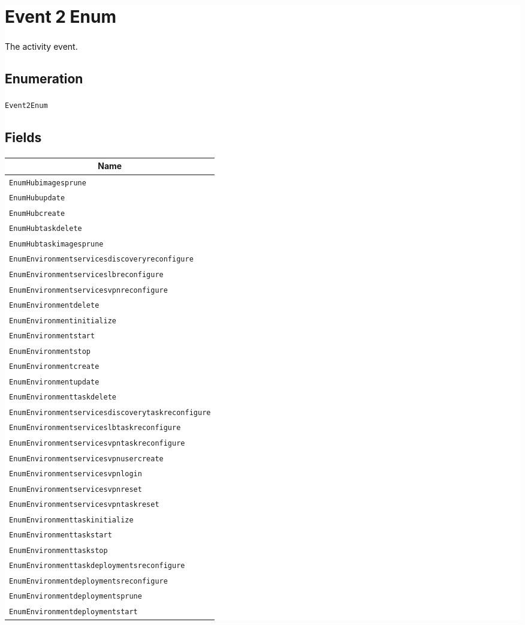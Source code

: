 
# Event 2 Enum

The activity event.

## Enumeration

`Event2Enum`

## Fields

| Name |
|  --- |
| `EnumHubimagesprune` |
| `EnumHubupdate` |
| `EnumHubcreate` |
| `EnumHubtaskdelete` |
| `EnumHubtaskimagesprune` |
| `EnumEnvironmentservicesdiscoveryreconfigure` |
| `EnumEnvironmentserviceslbreconfigure` |
| `EnumEnvironmentservicesvpnreconfigure` |
| `EnumEnvironmentdelete` |
| `EnumEnvironmentinitialize` |
| `EnumEnvironmentstart` |
| `EnumEnvironmentstop` |
| `EnumEnvironmentcreate` |
| `EnumEnvironmentupdate` |
| `EnumEnvironmenttaskdelete` |
| `EnumEnvironmentservicesdiscoverytaskreconfigure` |
| `EnumEnvironmentserviceslbtaskreconfigure` |
| `EnumEnvironmentservicesvpntaskreconfigure` |
| `EnumEnvironmentservicesvpnusercreate` |
| `EnumEnvironmentservicesvpnlogin` |
| `EnumEnvironmentservicesvpnreset` |
| `EnumEnvironmentservicesvpntaskreset` |
| `EnumEnvironmenttaskinitialize` |
| `EnumEnvironmenttaskstart` |
| `EnumEnvironmenttaskstop` |
| `EnumEnvironmenttaskdeploymentsreconfigure` |
| `EnumEnvironmentdeploymentsreconfigure` |
| `EnumEnvironmentdeploymentsprune` |
| `EnumEnvironmentdeploymentstart` |